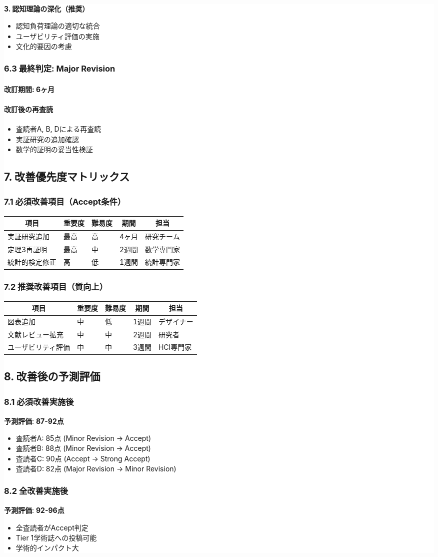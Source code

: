 **3. 認知理論の深化（推奨）**
- 認知負荷理論の適切な統合
- ユーザビリティ評価の実施
- 文化的要因の考慮

### 6.3 最終判定: **Major Revision**

#### 改訂期間: 6ヶ月

#### 改訂後の再査読
- 査読者A, B, Dによる再査読
- 実証研究の追加確認
- 数学的証明の妥当性検証

## 7. 改善優先度マトリックス

### 7.1 必須改善項目（Accept条件）

| 項目 | 重要度 | 難易度 | 期間 | 担当 |
|------|--------|--------|------|------|
| 実証研究追加 | 最高 | 高 | 4ヶ月 | 研究チーム |
| 定理3再証明 | 最高 | 中 | 2週間 | 数学専門家 |
| 統計的検定修正 | 高 | 低 | 1週間 | 統計専門家 |

### 7.2 推奨改善項目（質向上）

| 項目 | 重要度 | 難易度 | 期間 | 担当 |
|------|--------|--------|------|------|
| 図表追加 | 中 | 低 | 1週間 | デザイナー |
| 文献レビュー拡充 | 中 | 中 | 2週間 | 研究者 |
| ユーザビリティ評価 | 中 | 中 | 3週間 | HCI専門家 |

## 8. 改善後の予測評価

### 8.1 必須改善実施後

**予測評価**: **87-92点**
- 査読者A: 85点 (Minor Revision → Accept)
- 査読者B: 88点 (Minor Revision → Accept)
- 査読者C: 90点 (Accept → Strong Accept)
- 査読者D: 82点 (Major Revision → Minor Revision)

### 8.2 全改善実施後

**予測評価**: **92-96点**
- 全査読者がAccept判定
- Tier 1学術誌への投稿可能
- 学術的インパクト大
